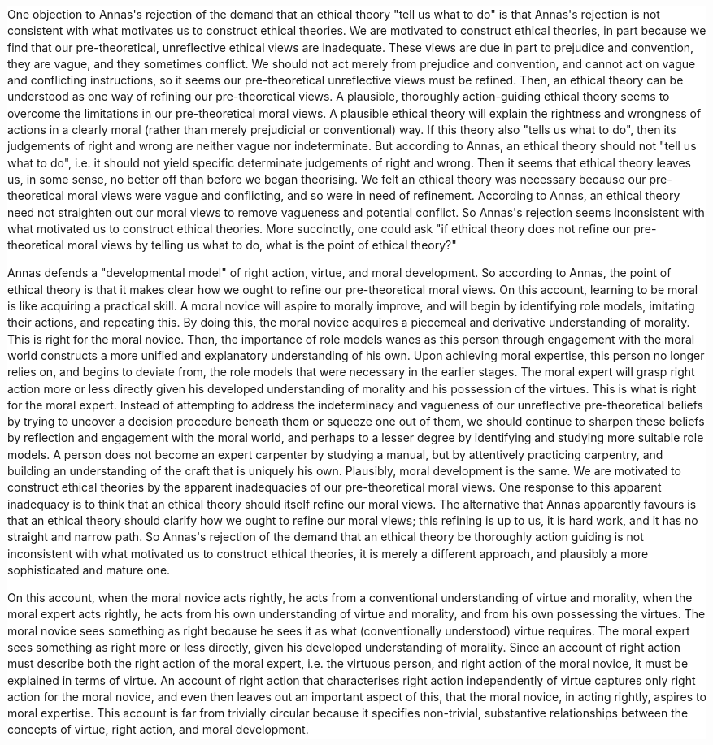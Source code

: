 One objection to Annas's rejection of the demand that an ethical theory "tell us what to do" is that Annas's rejection is not consistent with what motivates us to construct ethical theories. We are motivated to construct ethical theories, in part because we find that our pre-theoretical, unreflective ethical views are inadequate. These views are due in part to prejudice and convention, they are vague, and they sometimes conflict. We should not act merely from prejudice and convention, and cannot act on vague and conflicting instructions, so it seems our pre-theoretical unreflective views must be refined. Then, an ethical theory can be understood as one way of refining our pre-theoretical views. A plausible, thoroughly action-guiding ethical theory seems to overcome the limitations in our pre-theoretical moral views. A plausible ethical theory will explain the rightness and wrongness of actions in a clearly moral (rather than merely prejudicial or conventional) way. If this theory also "tells us what to do", then its judgements of right and wrong are neither vague nor indeterminate. But according to Annas, an ethical theory should not "tell us what to do", i.e. it should not yield specific determinate judgements of right and wrong. Then it seems that ethical theory leaves us, in some sense, no better off than before we began theorising. We felt an ethical theory was necessary because our pre-theoretical moral views were vague and conflicting, and so were in need of refinement. According to Annas, an ethical theory need not straighten out our moral views to remove vagueness and potential conflict. So Annas's rejection seems inconsistent with what motivated us to construct ethical theories. More succinctly, one could ask "if ethical theory does not refine our pre-theoretical moral views by telling us what to do, what is the point of ethical theory?"

Annas defends a "developmental model" of right action, virtue, and moral development. So according to Annas, the point of ethical theory is that it makes clear how we ought to refine our pre-theoretical moral views. On this account, learning to be moral is like acquiring a practical skill. A moral novice will aspire to morally improve, and will begin by identifying role models, imitating their actions, and repeating this. By doing this, the moral novice acquires a piecemeal and derivative understanding of morality. This is right for the moral novice. Then, the importance of role models wanes as this person through engagement with the moral world constructs a more unified and explanatory understanding of his own. Upon achieving moral expertise, this person no longer relies on, and begins to deviate from, the role models that were necessary in the earlier stages. The moral expert will grasp right action more or less directly given his developed understanding of morality and his possession of the virtues. This is what is right for the moral expert. Instead of attempting to address the indeterminacy and vagueness of our unreflective pre-theoretical beliefs by trying to uncover a decision procedure beneath them or squeeze one out of them, we should continue to sharpen these beliefs by reflection and engagement with the moral world, and perhaps to a lesser degree by identifying and studying more suitable role models. A person does not become an expert carpenter by studying a manual, but by attentively practicing carpentry, and building an understanding of the craft that is uniquely his own. Plausibly, moral development is the same. We are motivated to construct ethical theories by the apparent inadequacies of our pre-theoretical moral views. One response to this apparent inadequacy is to think that an ethical theory should itself refine our moral views. The alternative that Annas apparently favours is that an ethical theory should clarify how we ought to refine our moral views; this refining is up to us, it is hard work, and it has no straight and narrow path. So Annas's rejection of the demand that an ethical theory be thoroughly action guiding is not inconsistent with what motivated us to construct ethical theories, it is merely a different approach, and plausibly a more sophisticated and mature one.

On this account, when the moral novice acts rightly, he acts from a conventional understanding of virtue and morality, when the moral expert acts rightly, he acts from his own understanding of virtue and morality, and from his own possessing the virtues. The moral novice sees something as right because he sees it as what (conventionally understood) virtue requires. The moral expert sees something as right more or less directly, given his developed understanding of morality. Since an account of right action must describe both the right action of the moral expert, i.e. the virtuous person, and right action of the moral novice, it must be explained in terms of virtue. An account of right action that characterises right action independently of virtue captures only right action for the moral novice, and even then leaves out an important aspect of this, that the moral novice, in acting rightly, aspires to moral expertise. This account is far from trivially circular because it specifies non-trivial, substantive relationships between the concepts of virtue, right action, and moral development.
